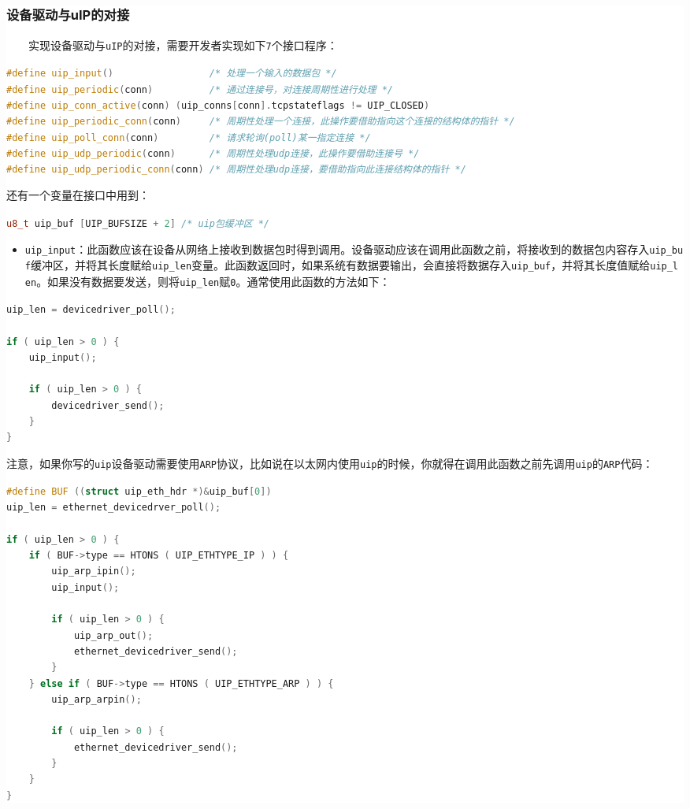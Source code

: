 
### 设备驱动与uIP的对接

&emsp;&emsp;实现设备驱动与`uIP`的对接，需要开发者实现如下`7`个接口程序：

``` cpp
#define uip_input()                 /* 处理一个输入的数据包 */
#define uip_periodic(conn)          /* 通过连接号，对连接周期性进行处理 */
#define uip_conn_active(conn) (uip_conns[conn].tcpstateflags != UIP_CLOSED)
#define uip_periodic_conn(conn)     /* 周期性处理一个连接，此操作要借助指向这个连接的结构体的指针 */
#define uip_poll_conn(conn)         /* 请求轮询(poll)某一指定连接 */
#define uip_udp_periodic(conn)      /* 周期性处理udp连接，此操作要借助连接号 */
#define uip_udp_periodic_conn(conn) /* 周期性处理udp连接，要借助指向此连接结构体的指针 */
```

还有一个变量在接口中用到：

``` cpp
u8_t uip_buf [UIP_BUFSIZE + 2] /* uip包缓冲区 */
```

- `uip_input`：此函数应该在设备从网络上接收到数据包时得到调用。设备驱动应该在调用此函数之前，将接收到的数据包内容存入`uip_buf`缓冲区，并将其长度赋给`uip_len`变量。此函数返回时，如果系统有数据要输出，会直接将数据存入`uip_buf`，并将其长度值赋给`uip_len`。如果没有数据要发送，则将`uip_len`赋`0`。通常使用此函数的方法如下：

``` cpp
uip_len = devicedriver_poll();

if ( uip_len > 0 ) {
    uip_input();

    if ( uip_len > 0 ) {
        devicedriver_send();
    }
}
```

注意，如果你写的`uip`设备驱动需要使用`ARP`协议，比如说在以太网内使用`uip`的时候，你就得在调用此函数之前先调用`uip`的`ARP`代码：

``` cpp
#define BUF ((struct uip_eth_hdr *)&uip_buf[0])
uip_len = ethernet_devicedrver_poll();

if ( uip_len > 0 ) {
    if ( BUF->type == HTONS ( UIP_ETHTYPE_IP ) ) {
        uip_arp_ipin();
        uip_input();

        if ( uip_len > 0 ) {
            uip_arp_out();
            ethernet_devicedriver_send();
        }
    } else if ( BUF->type == HTONS ( UIP_ETHTYPE_ARP ) ) {
        uip_arp_arpin();

        if ( uip_len > 0 ) {
            ethernet_devicedriver_send();
        }
    }
}
```
